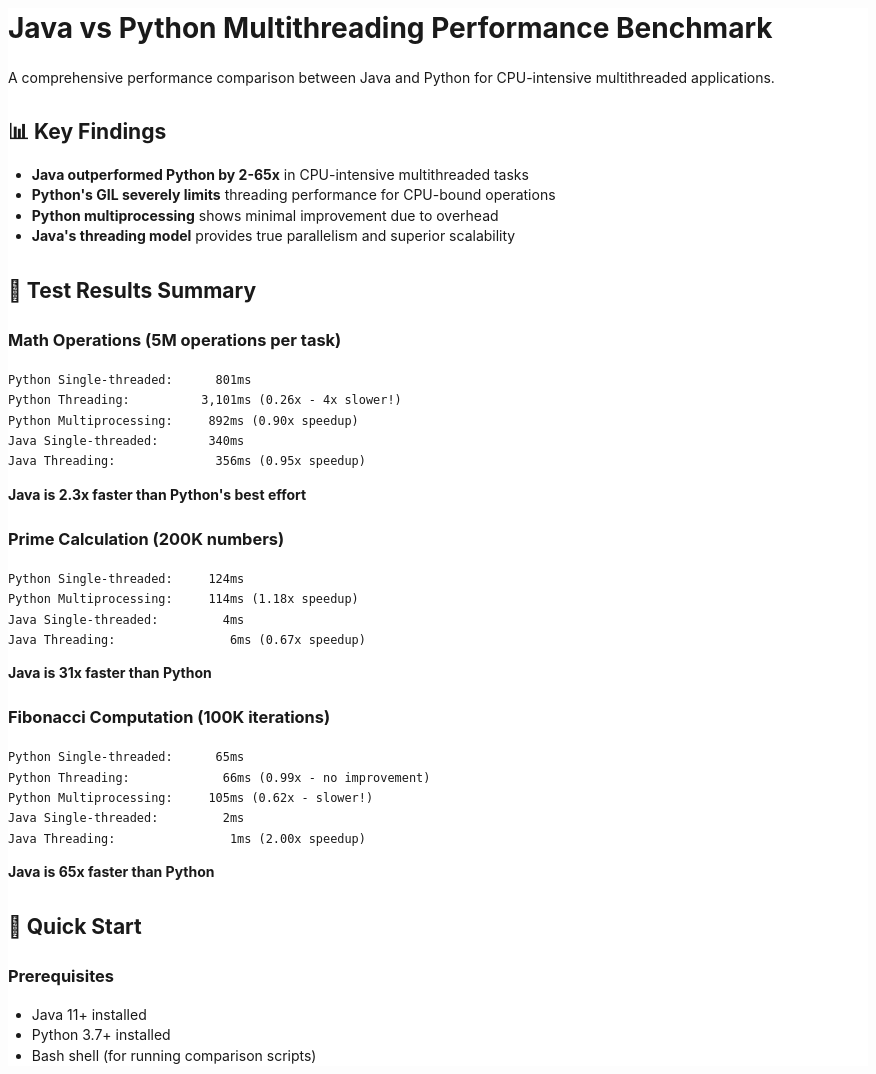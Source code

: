 # Java vs Python Multithreading Performance Benchmark

A comprehensive performance comparison between Java and Python for CPU-intensive multithreaded applications.

## 📊 Key Findings

- **Java outperformed Python by 2-65x** in CPU-intensive multithreaded tasks
- **Python's GIL severely limits** threading performance for CPU-bound operations
- **Python multiprocessing** shows minimal improvement due to overhead
- **Java's threading model** provides true parallelism and superior scalability

## 🔬 Test Results Summary

### Math Operations (5M operations per task)
```
Python Single-threaded:      801ms
Python Threading:          3,101ms (0.26x - 4x slower!)
Python Multiprocessing:     892ms (0.90x speedup)
Java Single-threaded:       340ms
Java Threading:              356ms (0.95x speedup)
```
**Java is 2.3x faster than Python's best effort**

### Prime Calculation (200K numbers)
```
Python Single-threaded:     124ms
Python Multiprocessing:     114ms (1.18x speedup)
Java Single-threaded:         4ms
Java Threading:                6ms (0.67x speedup)
```
**Java is 31x faster than Python**

### Fibonacci Computation (100K iterations)
```
Python Single-threaded:      65ms
Python Threading:             66ms (0.99x - no improvement)
Python Multiprocessing:     105ms (0.62x - slower!)
Java Single-threaded:         2ms
Java Threading:                1ms (2.00x speedup)
```
**Java is 65x faster than Python**

## 🚀 Quick Start

### Prerequisites
- Java 11+ installed
- Python 3.7+ installed
- Bash shell (for running comparison scripts)
